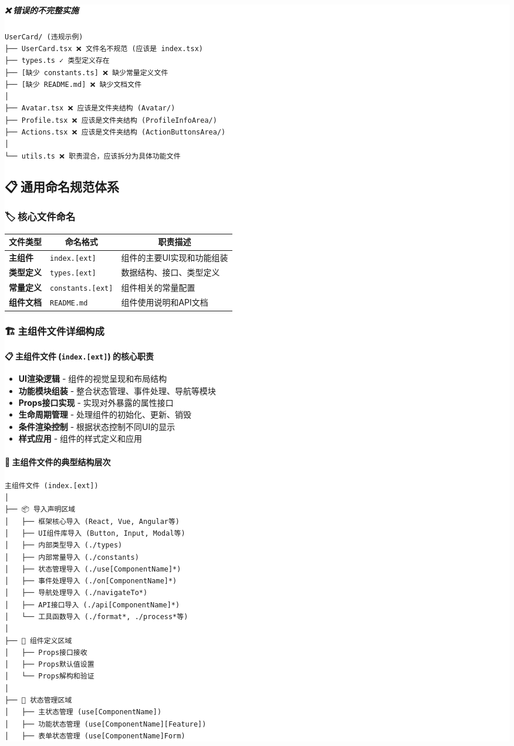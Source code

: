 ##### ❌ **错误的不完整实施**
```
UserCard/ (违规示例)
├── UserCard.tsx ❌ 文件名不规范 (应该是 index.tsx)
├── types.ts ✓ 类型定义存在
├── [缺少 constants.ts] ❌ 缺少常量定义文件
├── [缺少 README.md] ❌ 缺少文档文件
│
├── Avatar.tsx ❌ 应该是文件夹结构 (Avatar/)
├── Profile.tsx ❌ 应该是文件夹结构 (ProfileInfoArea/)
├── Actions.tsx ❌ 应该是文件夹结构 (ActionButtonsArea/)
│
└── utils.ts ❌ 职责混合，应该拆分为具体功能文件
```

## 📋 通用命名规范体系

### 🏷️ 核心文件命名

| 文件类型 | 命名格式 | 职责描述 |
|---------|---------|----------|
| **主组件** | `index.[ext]` | 组件的主要UI实现和功能组装 |
| **类型定义** | `types.[ext]` | 数据结构、接口、类型定义 |
| **常量定义** | `constants.[ext]` | 组件相关的常量配置 |
| **组件文档** | `README.md` | 组件使用说明和API文档 |

### 🏗️ 主组件文件详细构成

#### 📋 主组件文件 (`index.[ext]`) 的核心职责
- **UI渲染逻辑** - 组件的视觉呈现和布局结构
- **功能模块组装** - 整合状态管理、事件处理、导航等模块
- **Props接口实现** - 实现对外暴露的属性接口
- **生命周期管理** - 处理组件的初始化、更新、销毁
- **条件渲染控制** - 根据状态控制不同UI的显示
- **样式应用** - 组件的样式定义和应用

#### 🔧 主组件文件的典型结构层次

```
主组件文件 (index.[ext])
│
├── 📦 导入声明区域
│   ├── 框架核心导入 (React, Vue, Angular等)
│   ├── UI组件库导入 (Button, Input, Modal等)
│   ├── 内部类型导入 (./types)
│   ├── 内部常量导入 (./constants)
│   ├── 状态管理导入 (./use[ComponentName]*)
│   ├── 事件处理导入 (./on[ComponentName]*)
│   ├── 导航处理导入 (./navigateTo*)
│   ├── API接口导入 (./api[ComponentName]*)
│   └── 工具函数导入 (./format*, ./process*等)
│
├── 🎯 组件定义区域
│   ├── Props接口接收
│   ├── Props默认值设置
│   └── Props解构和验证
│
├── 🔄 状态管理区域
│   ├── 主状态管理 (use[ComponentName])
│   ├── 功能状态管理 (use[ComponentName][Feature])
│   ├── 表单状态管理 (use[ComponentName]Form)
```
